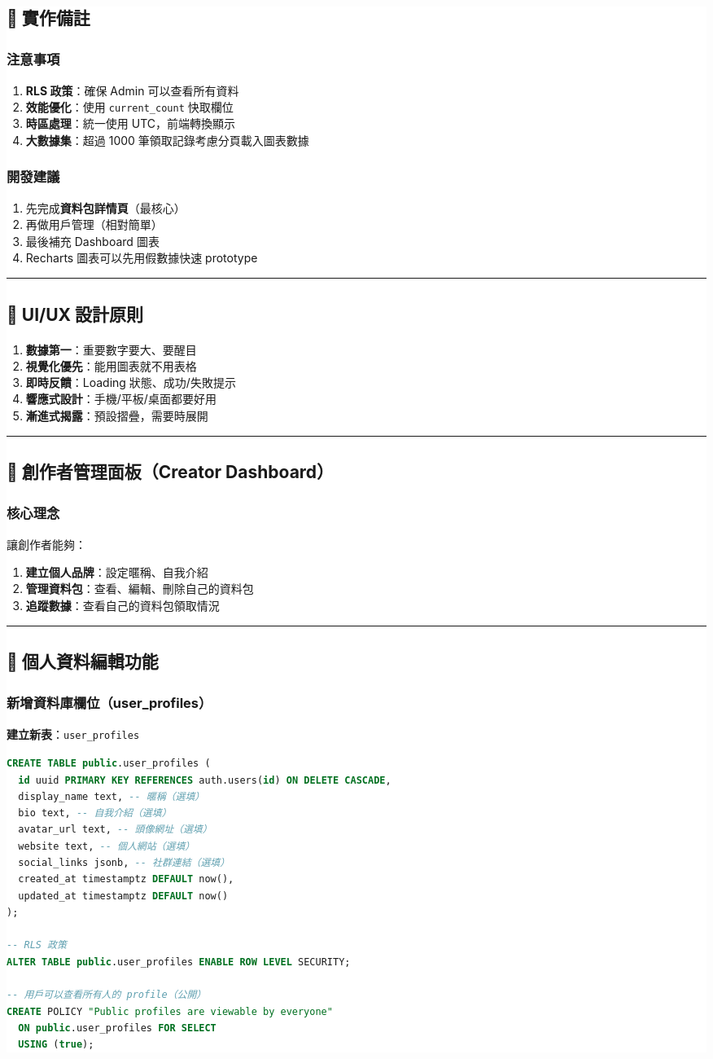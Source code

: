 
## 📝 實作備註

### 注意事項
1. **RLS 政策**：確保 Admin 可以查看所有資料
2. **效能優化**：使用 `current_count` 快取欄位
3. **時區處理**：統一使用 UTC，前端轉換顯示
4. **大數據集**：超過 1000 筆領取記錄考慮分頁載入圖表數據

### 開發建議
1. 先完成**資料包詳情頁**（最核心）
2. 再做用戶管理（相對簡單）
3. 最後補充 Dashboard 圖表
4. Recharts 圖表可以先用假數據快速 prototype

---

## 🎨 UI/UX 設計原則

1. **數據第一**：重要數字要大、要醒目
2. **視覺化優先**：能用圖表就不用表格
3. **即時反饋**：Loading 狀態、成功/失敗提示
4. **響應式設計**：手機/平板/桌面都要好用
5. **漸進式揭露**：預設摺疊，需要時展開


---

## 🎨 創作者管理面板（Creator Dashboard）

### 核心理念
讓創作者能夠：
1. **建立個人品牌**：設定暱稱、自我介紹
2. **管理資料包**：查看、編輯、刪除自己的資料包
3. **追蹤數據**：查看自己的資料包領取情況

---

## 📝 個人資料編輯功能

### 新增資料庫欄位（user_profiles）

**建立新表**：`user_profiles`
```sql
CREATE TABLE public.user_profiles (
  id uuid PRIMARY KEY REFERENCES auth.users(id) ON DELETE CASCADE,
  display_name text, -- 暱稱（選填）
  bio text, -- 自我介紹（選填）
  avatar_url text, -- 頭像網址（選填）
  website text, -- 個人網站（選填）
  social_links jsonb, -- 社群連結（選填）
  created_at timestamptz DEFAULT now(),
  updated_at timestamptz DEFAULT now()
);

-- RLS 政策
ALTER TABLE public.user_profiles ENABLE ROW LEVEL SECURITY;

-- 用戶可以查看所有人的 profile（公開）
CREATE POLICY "Public profiles are viewable by everyone"
  ON public.user_profiles FOR SELECT
  USING (true);
```